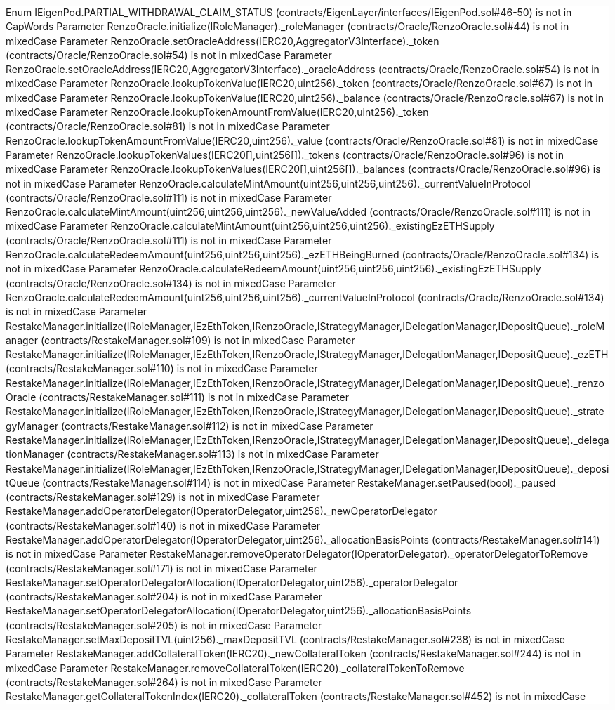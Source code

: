 Enum IEigenPod.PARTIAL_WITHDRAWAL_CLAIM_STATUS (contracts/EigenLayer/interfaces/IEigenPod.sol#46-50) is not in CapWords
Parameter RenzoOracle.initialize(IRoleManager)._roleManager (contracts/Oracle/RenzoOracle.sol#44) is not in mixedCase
Parameter RenzoOracle.setOracleAddress(IERC20,AggregatorV3Interface)._token (contracts/Oracle/RenzoOracle.sol#54) is not in mixedCase
Parameter RenzoOracle.setOracleAddress(IERC20,AggregatorV3Interface)._oracleAddress (contracts/Oracle/RenzoOracle.sol#54) is not in mixedCase
Parameter RenzoOracle.lookupTokenValue(IERC20,uint256)._token (contracts/Oracle/RenzoOracle.sol#67) is not in mixedCase
Parameter RenzoOracle.lookupTokenValue(IERC20,uint256)._balance (contracts/Oracle/RenzoOracle.sol#67) is not in mixedCase
Parameter RenzoOracle.lookupTokenAmountFromValue(IERC20,uint256)._token (contracts/Oracle/RenzoOracle.sol#81) is not in mixedCase
Parameter RenzoOracle.lookupTokenAmountFromValue(IERC20,uint256)._value (contracts/Oracle/RenzoOracle.sol#81) is not in mixedCase
Parameter RenzoOracle.lookupTokenValues(IERC20[],uint256[])._tokens (contracts/Oracle/RenzoOracle.sol#96) is not in mixedCase
Parameter RenzoOracle.lookupTokenValues(IERC20[],uint256[])._balances (contracts/Oracle/RenzoOracle.sol#96) is not in mixedCase
Parameter RenzoOracle.calculateMintAmount(uint256,uint256,uint256)._currentValueInProtocol (contracts/Oracle/RenzoOracle.sol#111) is not in mixedCase
Parameter RenzoOracle.calculateMintAmount(uint256,uint256,uint256)._newValueAdded (contracts/Oracle/RenzoOracle.sol#111) is not in mixedCase
Parameter RenzoOracle.calculateMintAmount(uint256,uint256,uint256)._existingEzETHSupply (contracts/Oracle/RenzoOracle.sol#111) is not in mixedCase
Parameter RenzoOracle.calculateRedeemAmount(uint256,uint256,uint256)._ezETHBeingBurned (contracts/Oracle/RenzoOracle.sol#134) is not in mixedCase
Parameter RenzoOracle.calculateRedeemAmount(uint256,uint256,uint256)._existingEzETHSupply (contracts/Oracle/RenzoOracle.sol#134) is not in mixedCase
Parameter RenzoOracle.calculateRedeemAmount(uint256,uint256,uint256)._currentValueInProtocol (contracts/Oracle/RenzoOracle.sol#134) is not in mixedCase
Parameter RestakeManager.initialize(IRoleManager,IEzEthToken,IRenzoOracle,IStrategyManager,IDelegationManager,IDepositQueue)._roleManager (contracts/RestakeManager.sol#109) is not in mixedCase
Parameter RestakeManager.initialize(IRoleManager,IEzEthToken,IRenzoOracle,IStrategyManager,IDelegationManager,IDepositQueue)._ezETH (contracts/RestakeManager.sol#110) is not in mixedCase
Parameter RestakeManager.initialize(IRoleManager,IEzEthToken,IRenzoOracle,IStrategyManager,IDelegationManager,IDepositQueue)._renzoOracle (contracts/RestakeManager.sol#111) is not in mixedCase
Parameter RestakeManager.initialize(IRoleManager,IEzEthToken,IRenzoOracle,IStrategyManager,IDelegationManager,IDepositQueue)._strategyManager (contracts/RestakeManager.sol#112) is not in mixedCase
Parameter RestakeManager.initialize(IRoleManager,IEzEthToken,IRenzoOracle,IStrategyManager,IDelegationManager,IDepositQueue)._delegationManager (contracts/RestakeManager.sol#113) is not in mixedCase
Parameter RestakeManager.initialize(IRoleManager,IEzEthToken,IRenzoOracle,IStrategyManager,IDelegationManager,IDepositQueue)._depositQueue (contracts/RestakeManager.sol#114) is not in mixedCase
Parameter RestakeManager.setPaused(bool)._paused (contracts/RestakeManager.sol#129) is not in mixedCase
Parameter RestakeManager.addOperatorDelegator(IOperatorDelegator,uint256)._newOperatorDelegator (contracts/RestakeManager.sol#140) is not in mixedCase
Parameter RestakeManager.addOperatorDelegator(IOperatorDelegator,uint256)._allocationBasisPoints (contracts/RestakeManager.sol#141) is not in mixedCase
Parameter RestakeManager.removeOperatorDelegator(IOperatorDelegator)._operatorDelegatorToRemove (contracts/RestakeManager.sol#171) is not in mixedCase
Parameter RestakeManager.setOperatorDelegatorAllocation(IOperatorDelegator,uint256)._operatorDelegator (contracts/RestakeManager.sol#204) is not in mixedCase
Parameter RestakeManager.setOperatorDelegatorAllocation(IOperatorDelegator,uint256)._allocationBasisPoints (contracts/RestakeManager.sol#205) is not in mixedCase
Parameter RestakeManager.setMaxDepositTVL(uint256)._maxDepositTVL (contracts/RestakeManager.sol#238) is not in mixedCase
Parameter RestakeManager.addCollateralToken(IERC20)._newCollateralToken (contracts/RestakeManager.sol#244) is not in mixedCase
Parameter RestakeManager.removeCollateralToken(IERC20)._collateralTokenToRemove (contracts/RestakeManager.sol#264) is not in mixedCase
Parameter RestakeManager.getCollateralTokenIndex(IERC20)._collateralToken (contracts/RestakeManager.sol#452) is not in mixedCase